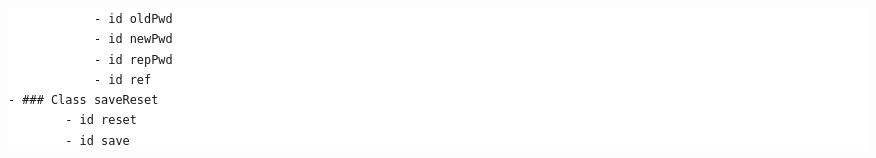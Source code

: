 				- id oldPwd
				- id newPwd
				- id repPwd
				- id ref
	- ### Class saveReset
			- id reset
			- id save